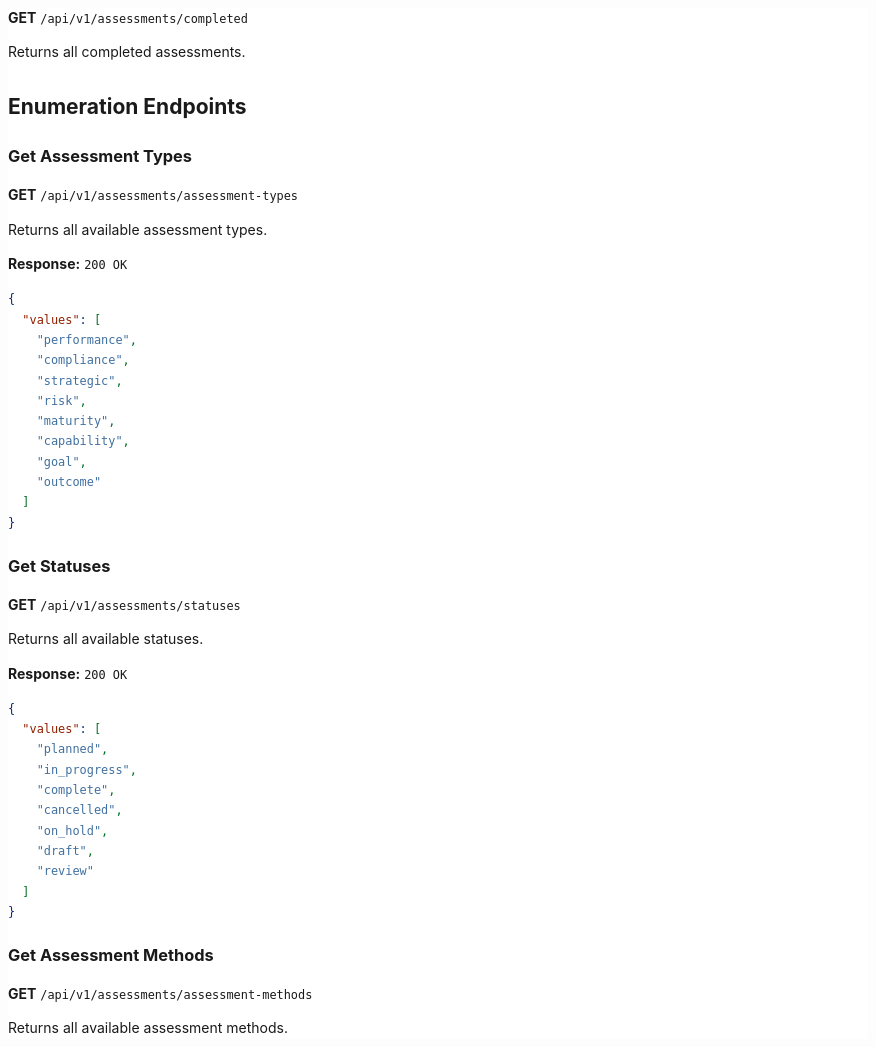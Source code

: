 **GET** `/api/v1/assessments/completed`

Returns all completed assessments.

## Enumeration Endpoints

### Get Assessment Types

**GET** `/api/v1/assessments/assessment-types`

Returns all available assessment types.

**Response:** `200 OK`
```json
{
  "values": [
    "performance",
    "compliance",
    "strategic",
    "risk",
    "maturity",
    "capability",
    "goal",
    "outcome"
  ]
}
```

### Get Statuses

**GET** `/api/v1/assessments/statuses`

Returns all available statuses.

**Response:** `200 OK`
```json
{
  "values": [
    "planned",
    "in_progress",
    "complete",
    "cancelled",
    "on_hold",
    "draft",
    "review"
  ]
}
```

### Get Assessment Methods

**GET** `/api/v1/assessments/assessment-methods`

Returns all available assessment methods.

